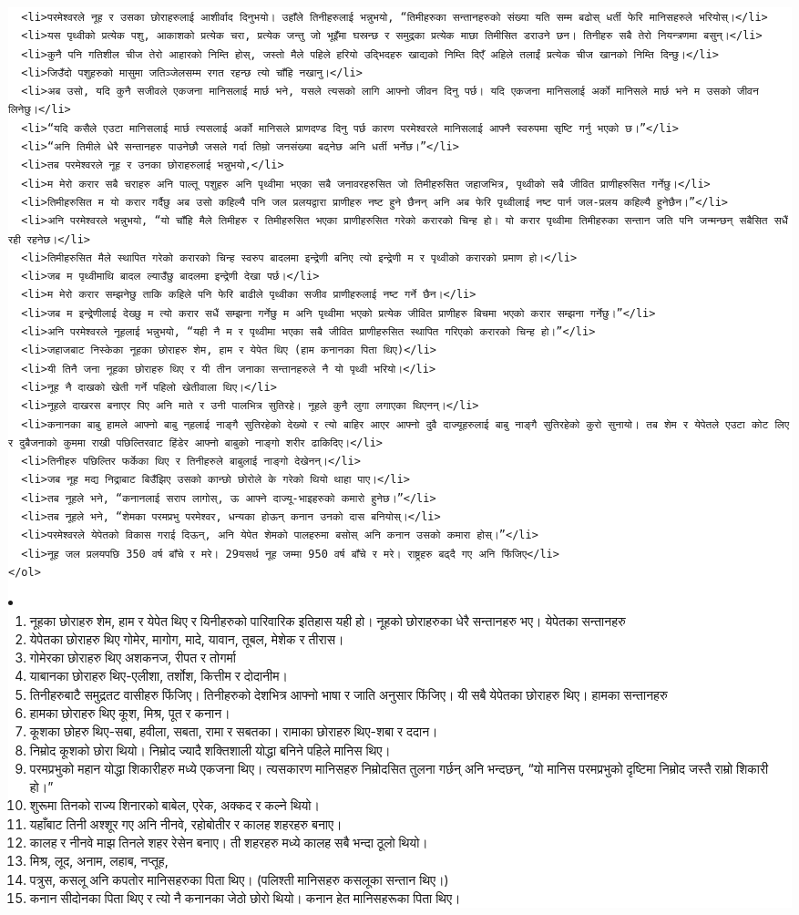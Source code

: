       <li>परमेश्वरले नूह र उसका छोराहरुलाई आशीर्वाद दिनुभयो। उहाँले तिनीहरुलाई भन्नुभयो, “तिमीहरुका सन्तानहरुको संख्या यति सम्म बढोस् धर्ती फेरि मानिसहरुले भरियोस्।</li>
      <li>यस पृथ्वीको प्रत्येक पशु, आकाशको प्रत्येक चरा, प्रत्येक जन्तु जो भूइँमा घस्रन्छ र समुद्रका प्रत्येक माछा तिमीसित डराउने छन। तिनीहरु सबै तेरो नियन्त्रणमा बसुन्।</li>
      <li>कुनै पनि गतिशील चीज तेरो आहारको निम्ति होस्, जस्तो मैले पहिले हरियो उद्भिदहरु खाद्यको निम्ति दिएँ अहिले तलाईं प्रत्येक चीज खानको निम्ति दिन्छु।</li>
      <li>जिउँदो पशुहरुको मासुमा जतिञ्जेलसम्म रगत रहन्छ त्यो चाँहि नखानु।</li>
      <li>अब उसो, यदि कुनै सजीवले एकजना मानिसलाई मार्छ भने, यसले त्यसको लागि आफ्नो जीवन दिनु पर्छ। यदि एकजना मानिसलाई अर्को मानिसले मार्छ भने म उसको जीवन लिनेछु।</li>
      <li>“यदि कसैले एउटा मानिसलाई मार्छ त्यसलाई अर्को मानिसले प्राणदण्ड दिनु पर्छ कारण परमेश्वरले मानिसलाई आफ्नै स्वरुपमा सृष्टि गर्नु भएको छ।”</li>
      <li>“अनि तिमीले धेरै सन्तानहरु पाउनेछौ जसले गर्दा तिम्रो जनसंख्या बढ्नेछ अनि धर्ती भर्नेछ।”</li>
      <li>तब परमेश्वरले नूह र उनका छोराहरुलाई भन्नुभयो,</li>
      <li>म मेरो करार सबै चराहरु अनि पाल्तू पशुहरु अनि पृथ्वीमा भएका सबै जनावरहरुसित जो तिमीहरुसित जहाजभित्र, पृथ्वीको सबै जीवित प्राणीहरुसित गर्नेछु।</li>
      <li>तिमीहरुसित म यो करार गर्दैछु अब उसो कहिल्यै पनि जल प्रलयद्वारा प्राणीहरु नष्ट हुने छैनन् अनि अब फेरि पृथ्वीलाई नष्ट पार्न जल-प्रलय कहिल्यै हुनेछैन।”</li>
      <li>अनि परमेश्वरले भन्नुभयो, “यो चाँहि मैले तिमीहरु र तिमीहरुसित भएका प्राणीहरुसित गरेको करारको चिन्ह हो। यो करार पृथ्वीमा तिमीहरुका सन्तान जति पनि जन्मन्छन् सबैसित सधैं रही रहनेछ।</li>
      <li>तिमीहरुसित मैले स्थापित गरेको करारको चिन्ह स्वरुप बादलमा इन्द्रेणी बनिए त्यो इन्द्रेणी म र पृथ्वीको करारको प्रमाण हो।</li>
      <li>जब म पृथ्वीमाथि बादल ल्याउँछु बादलमा इन्द्रेणी देखा पर्छ।</li>
      <li>म मेरो करार सम्झनेछु ताकि कहिले पनि फेरि बाढीले पृथ्वीका सजीव प्राणीहरुलाई नष्ट गर्ने छैन।</li>
      <li>जब म इन्द्रेणीलाई देख्छु म त्यो करार सधैं सम्झना गर्नेछु म अनि पृथ्वीमा भएको प्रत्येक जीवित प्राणीहरु बिचमा भएको करार सम्झना गर्नेछु।”</li>
      <li>अनि परमेश्वरले नूहलाई भन्नुभयो, “यही नै म र पृथ्वीमा भएका सबै जीवित प्राणीहरुसित स्थापित गरिएको करारको चिन्ह हो।”</li>
      <li>जहाजबाट निस्केका नूहका छोराहरु शेम, हाम र येपेत थिए (हाम कनानका पिता थिए)</li>
      <li>यी तिनै जना नूहका छोराहरु थिए र यी तीन जनाका सन्तानहरुले नै यो पृथ्वी भरियो।</li>
      <li>नूह नै दाखको खेती गर्ने पहिलो खेतीवाला थिए।</li>
      <li>नूहले दाखरस बनाएर पिए अनि माते र उनी पालभित्र सुतिरहे। नूहले कुनै लुगा लगाएका थिएनन्।</li>
      <li>कनानका बाबु हामले आफ्नो बाबु न्‌हलाई नाङ्गै सुतिरहेको देख्यो र त्यो बाहिर आएर आफ्नो दुवै दाज्यूहरुलाई बाबु नाङ्गै सुतिरहेको कुरो सुनायो। तब शेम र येपेतले एउटा कोट लिएर दुबैजनाको कुममा राखी पछिल्तिरवाट हिंडेर आफ्नो बाबुको नाङ्गो शरीर ढाकिदिए।</li>
      <li>तिनीहरु पछिल्तिर फर्केका थिए र तिनीहरुले बाबुलाई नाङ्गो देखेनन्।</li>
      <li>जब नूह मद्य निद्राबाट बिउँझिए उसको कान्छो छोरोले के गरेको थियो थाहा पाए।</li>
      <li>तब नूहले भने, “कनानलाई सराप लागोस्, ऊ आफ्ने दाज्यू-भाइहरुको कमारो हुनेछ।”</li>
      <li>तब नूहले भने, “शेमका परमप्रभु परमेश्वर, धन्यका होऊन् कनान उनको दास बनियोस्।</li>
      <li>परमेश्वरले येपेतको विकास गराई दिऊन्, अनि येपेत शेमको पालहरुमा बसोस् अनि कनान उसको कमारा होस्।”</li>
      <li>नूह जल प्रलयपछि 350 वर्ष बाँचे र मरे। 29यसर्थ नूह जम्मा 950 वर्ष बाँचे र मरे। राष्ट्रहरु बढ्दै गए अनि फिंजिए</li>
    </ol>
  </li>
  <li>
    <ol>
      <li>नूहका छोराहरु शेम, हाम र येपेत थिए र यिनीहरुको पारिवारिक इतिहास यही हो। नूहको छोराहरुका धेरै सन्तानहरु भए। येपेतका सन्तानहरु</li>
      <li>येपेतका छोराहरु थिए गोमेर, मागोग, मादे, यावान, तूबल, मेशेक र तीरास।</li>
      <li>गोमेरका छोराहरु थिए अशकनज, रीपत र तोगर्मा</li>
      <li>याबानका छोराहरु थिए-एलीशा, तर्शोश, कित्तीम र दोदानीम।</li>
      <li>तिनीहरुबाटै समुद्रतट वासीहरु फिंजिए। तिनीहरुको देशभित्र आफ्नो भाषा र जाति अनुसार फिंजिए। यी सबै येपेतका छोराहरु थिए। हामका सन्तानहरु</li>
      <li>हामका छोराहरु थिए कूश, मिश्र, पूत र कनान।</li>
      <li>कूशका छोहरु थिए-सबा, हवीला, सबता, रामा र सबतका। रामाका छोराहरु थिए-शबा र ददान।</li>
      <li>निम्रोद कूशको छोरा थियो। निम्रोद ज्यादै शक्तिशाली योद्धा बनिने पहिले मानिस थिए।</li>
      <li>परमप्रभुको महान योद्धा शिकारीहरु मध्ये एकजना थिए। त्यसकारण मानिसहरु निम्रोदसित तुलना गर्छन् अनि भन्दछन्, “यो मानिस परमप्रभुको दृष्टिमा निम्रोद जस्तै राम्रो शिकारी हो।”</li>
      <li>शुरूमा तिनको राज्य शिनारको बाबेल, एरेक, अक्कद र कल्ने थियो।</li>
      <li>यहाँबाट तिनी अश्शूर गए अनि नीनवे, रहोबोतीर र कालह शहरहरु बनाए।</li>
      <li>कालह र नीनवे माझ तिनले शहर रेसेन बनाए। ती शहरहरु मध्ये कालह सबै भन्दा ठूलो थियो।</li>
      <li>मिश्र, लूद, अनाम, लहाब, नप्तूह,</li>
      <li>पत्रुस, कसलू अनि कपतोर मानिसहरुका पिता थिए। (पलिश्ती मानिसहरु कसलूका सन्तान थिए।)</li>
      <li>कनान सीदोनका पिता थिए र त्यो नै कनानका जेठो छोरो थियो। कनान हेत मानिसहरूका पिता थिए।</li>